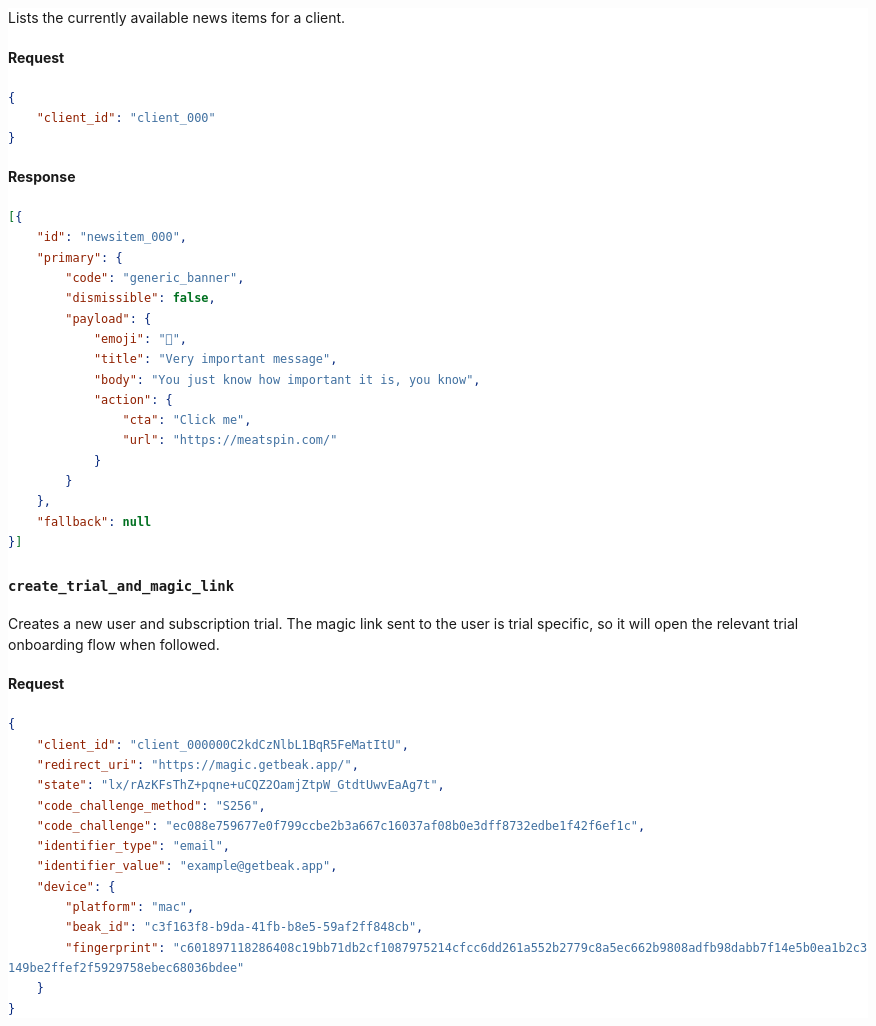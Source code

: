 Lists the currently available news items for a client.

#### Request

```json
{
	"client_id": "client_000"
}
```

#### Response

```json
[{
	"id": "newsitem_000",
	"primary": {
		"code": "generic_banner",
		"dismissible": false,
		"payload": {
			"emoji": "💃",
			"title": "Very important message",
			"body": "You just know how important it is, you know",
			"action": {
				"cta": "Click me",
				"url": "https://meatspin.com/"
			}
		}
	},
	"fallback": null
}]
```

### `create_trial_and_magic_link`

Creates a new user and subscription trial. The magic link sent to the user is trial specific, so it will open the relevant trial onboarding flow when followed.

#### Request

```json
{
	"client_id": "client_000000C2kdCzNlbL1BqR5FeMatItU",
	"redirect_uri": "https://magic.getbeak.app/",
	"state": "lx/rAzKFsThZ+pqne+uCQZ2OamjZtpW_GtdtUwvEaAg7t",
	"code_challenge_method": "S256",
	"code_challenge": "ec088e759677e0f799ccbe2b3a667c16037af08b0e3dff8732edbe1f42f6ef1c",
	"identifier_type": "email",
	"identifier_value": "example@getbeak.app",
	"device": {
		"platform": "mac",
		"beak_id": "c3f163f8-b9da-41fb-b8e5-59af2ff848cb",
		"fingerprint": "c601897118286408c19bb71db2cf1087975214cfcc6dd261a552b2779c8a5ec662b9808adfb98dabb7f14e5b0ea1b2c3149be2ffef2f5929758ebec68036bdee"
	}
}
```
